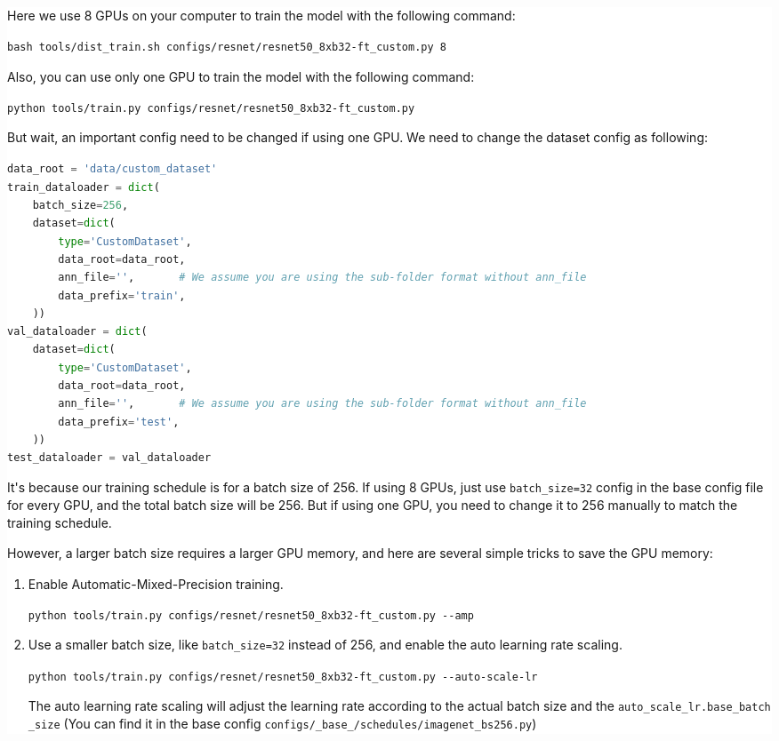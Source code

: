 Here we use 8 GPUs on your computer to train the model with the following command:

```shell
bash tools/dist_train.sh configs/resnet/resnet50_8xb32-ft_custom.py 8
```

Also, you can use only one GPU to train the model with the following command:

```shell
python tools/train.py configs/resnet/resnet50_8xb32-ft_custom.py
```

But wait, an important config need to be changed if using one GPU. We need to
change the dataset config as following:

```python
data_root = 'data/custom_dataset'
train_dataloader = dict(
    batch_size=256,
    dataset=dict(
        type='CustomDataset',
        data_root=data_root,
        ann_file='',       # We assume you are using the sub-folder format without ann_file
        data_prefix='train',
    ))
val_dataloader = dict(
    dataset=dict(
        type='CustomDataset',
        data_root=data_root,
        ann_file='',       # We assume you are using the sub-folder format without ann_file
        data_prefix='test',
    ))
test_dataloader = val_dataloader
```

It's because our training schedule is for a batch size of 256. If using 8 GPUs,
just use `batch_size=32` config in the base config file for every GPU, and the total batch
size will be 256. But if using one GPU, you need to change it to 256 manually to
match the training schedule.

However, a larger batch size requires a larger GPU memory, and here are several simple tricks to save the GPU
memory:

1. Enable Automatic-Mixed-Precision training.

   ```shell
   python tools/train.py configs/resnet/resnet50_8xb32-ft_custom.py --amp
   ```

2. Use a smaller batch size, like `batch_size=32` instead of 256, and enable the auto learning rate scaling.

   ```shell
   python tools/train.py configs/resnet/resnet50_8xb32-ft_custom.py --auto-scale-lr
   ```

   The auto learning rate scaling will adjust the learning rate according to the actual batch size and the
   `auto_scale_lr.base_batch_size` (You can find it in the base config
   `configs/_base_/schedules/imagenet_bs256.py`)
